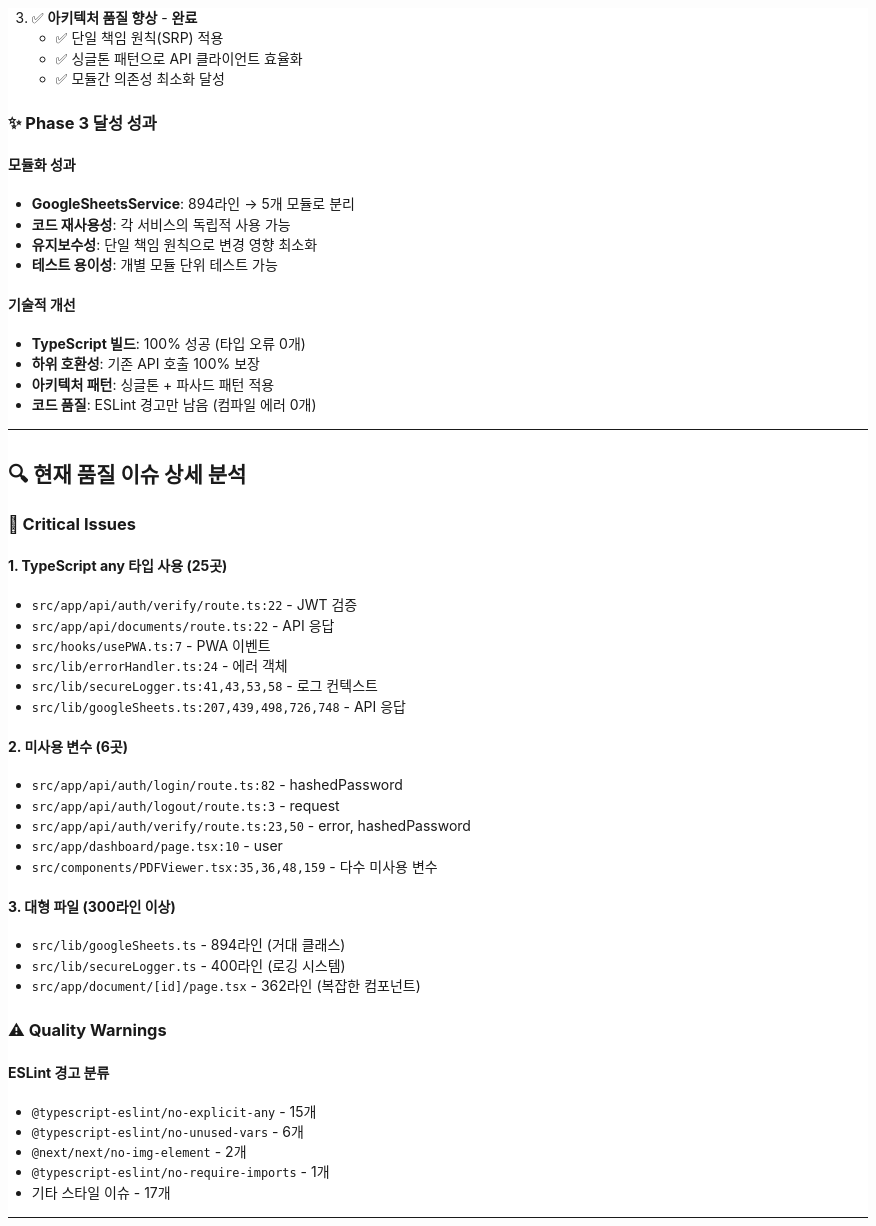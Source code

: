 3. ✅ **아키텍처 품질 향상** - **완료**
   - ✅ 단일 책임 원칙(SRP) 적용
   - ✅ 싱글톤 패턴으로 API 클라이언트 효율화
   - ✅ 모듈간 의존성 최소화 달성

### **✨ Phase 3 달성 성과**

#### **모듈화 성과**
- **GoogleSheetsService**: 894라인 → 5개 모듈로 분리
- **코드 재사용성**: 각 서비스의 독립적 사용 가능
- **유지보수성**: 단일 책임 원칙으로 변경 영향 최소화
- **테스트 용이성**: 개별 모듈 단위 테스트 가능

#### **기술적 개선**
- **TypeScript 빌드**: 100% 성공 (타입 오류 0개)
- **하위 호환성**: 기존 API 호출 100% 보장
- **아키텍처 패턴**: 싱글톤 + 파사드 패턴 적용
- **코드 품질**: ESLint 경고만 남음 (컴파일 에러 0개)

---

## 🔍 **현재 품질 이슈 상세 분석**

### **🚨 Critical Issues**

#### **1. TypeScript any 타입 사용 (25곳)**
- `src/app/api/auth/verify/route.ts:22` - JWT 검증
- `src/app/api/documents/route.ts:22` - API 응답
- `src/hooks/usePWA.ts:7` - PWA 이벤트
- `src/lib/errorHandler.ts:24` - 에러 객체
- `src/lib/secureLogger.ts:41,43,53,58` - 로그 컨텍스트
- `src/lib/googleSheets.ts:207,439,498,726,748` - API 응답

#### **2. 미사용 변수 (6곳)**
- `src/app/api/auth/login/route.ts:82` - hashedPassword
- `src/app/api/auth/logout/route.ts:3` - request
- `src/app/api/auth/verify/route.ts:23,50` - error, hashedPassword
- `src/app/dashboard/page.tsx:10` - user
- `src/components/PDFViewer.tsx:35,36,48,159` - 다수 미사용 변수

#### **3. 대형 파일 (300라인 이상)**
- `src/lib/googleSheets.ts` - 894라인 (거대 클래스)
- `src/lib/secureLogger.ts` - 400라인 (로깅 시스템)
- `src/app/document/[id]/page.tsx` - 362라인 (복잡한 컴포넌트)

### **⚠️ Quality Warnings**

#### **ESLint 경고 분류**
- `@typescript-eslint/no-explicit-any` - 15개
- `@typescript-eslint/no-unused-vars` - 6개
- `@next/next/no-img-element` - 2개
- `@typescript-eslint/no-require-imports` - 1개
- 기타 스타일 이슈 - 17개

---